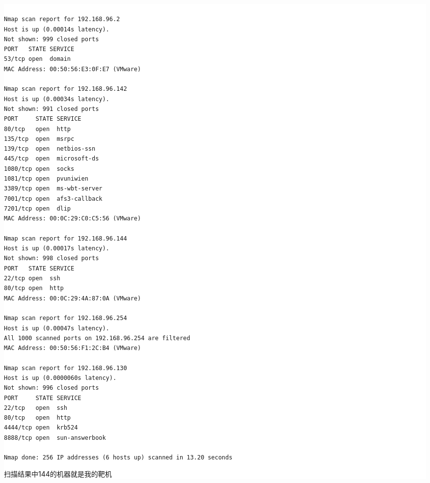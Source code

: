 ```shell

Nmap scan report for 192.168.96.2
Host is up (0.00014s latency).
Not shown: 999 closed ports
PORT   STATE SERVICE
53/tcp open  domain
MAC Address: 00:50:56:E3:0F:E7 (VMware)

Nmap scan report for 192.168.96.142
Host is up (0.00034s latency).
Not shown: 991 closed ports
PORT     STATE SERVICE
80/tcp   open  http
135/tcp  open  msrpc
139/tcp  open  netbios-ssn
445/tcp  open  microsoft-ds
1080/tcp open  socks
1081/tcp open  pvuniwien
3389/tcp open  ms-wbt-server
7001/tcp open  afs3-callback
7201/tcp open  dlip
MAC Address: 00:0C:29:C0:C5:56 (VMware)

Nmap scan report for 192.168.96.144
Host is up (0.00017s latency).
Not shown: 998 closed ports
PORT   STATE SERVICE
22/tcp open  ssh
80/tcp open  http
MAC Address: 00:0C:29:4A:87:0A (VMware)

Nmap scan report for 192.168.96.254
Host is up (0.00047s latency).
All 1000 scanned ports on 192.168.96.254 are filtered
MAC Address: 00:50:56:F1:2C:B4 (VMware)

Nmap scan report for 192.168.96.130
Host is up (0.0000060s latency).
Not shown: 996 closed ports
PORT     STATE SERVICE
22/tcp   open  ssh
80/tcp   open  http
4444/tcp open  krb524
8888/tcp open  sun-answerbook

Nmap done: 256 IP addresses (6 hosts up) scanned in 13.20 seconds
```



扫描结果中144的机器就是我的靶机
